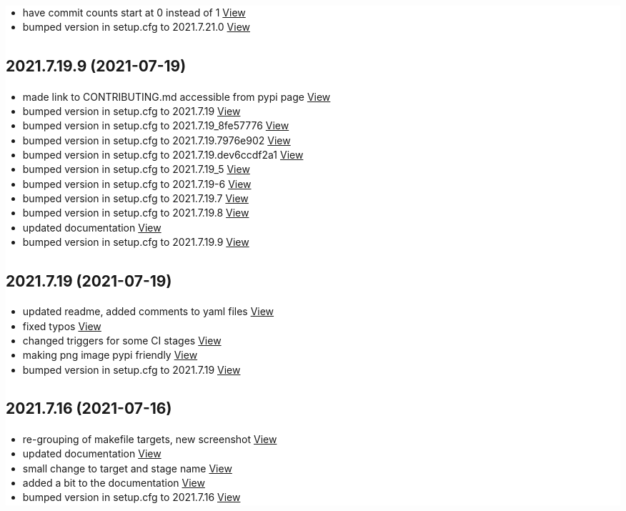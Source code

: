*  have commit counts start at 0 instead of 1 [View](https://gitlab.com/MAXIV-SCISW/JUPYTERHUB/jnbv/-/commit/6401cb3ec47bb9366b7225b1abf05f5e0d568213)
*  bumped version in setup.cfg to 2021.7.21.0 [View](https://gitlab.com/MAXIV-SCISW/JUPYTERHUB/jnbv/-/commit/c62d6739562f1bd6557cff00d8d97f9a0ce175a3)


## 2021.7.19.9 (2021-07-19)

*  made link to CONTRIBUTING.md accessible from pypi page [View](https://gitlab.com/MAXIV-SCISW/JUPYTERHUB/jnbv/-/commit/c7ced77ba139a4e33a4012c51ac0568dface8d04)
*  bumped version in setup.cfg to 2021.7.19 [View](https://gitlab.com/MAXIV-SCISW/JUPYTERHUB/jnbv/-/commit/8fe577763e4006f8c0c81f175011f200c66f4da9)
*  bumped version in setup.cfg to 2021.7.19_8fe57776 [View](https://gitlab.com/MAXIV-SCISW/JUPYTERHUB/jnbv/-/commit/7976e90264038b6268e66c22654f24e2daadb7d3)
*  bumped version in setup.cfg to 2021.7.19.7976e902 [View](https://gitlab.com/MAXIV-SCISW/JUPYTERHUB/jnbv/-/commit/6ccdf2a1d2688f0b7d8e29fb22595761511d5a47)
*  bumped version in setup.cfg to 2021.7.19.dev6ccdf2a1 [View](https://gitlab.com/MAXIV-SCISW/JUPYTERHUB/jnbv/-/commit/1cac8fe4416859f3ea7d00f410756d906d9f0445)
*  bumped version in setup.cfg to 2021.7.19_5 [View](https://gitlab.com/MAXIV-SCISW/JUPYTERHUB/jnbv/-/commit/a6f4613b729bbb1e4f7c80309216f4396885cb08)
*  bumped version in setup.cfg to 2021.7.19-6 [View](https://gitlab.com/MAXIV-SCISW/JUPYTERHUB/jnbv/-/commit/7e6c5640d5137f5b5d9f683992707c08c9c3db15)
*  bumped version in setup.cfg to 2021.7.19.7 [View](https://gitlab.com/MAXIV-SCISW/JUPYTERHUB/jnbv/-/commit/d1bf8a737c8de54efe2abf402b9efa0dd7da0c88)
*  bumped version in setup.cfg to 2021.7.19.8 [View](https://gitlab.com/MAXIV-SCISW/JUPYTERHUB/jnbv/-/commit/788772057e0af1fa6af33b6b13b7dd9e4d0100a1)
*  updated documentation [View](https://gitlab.com/MAXIV-SCISW/JUPYTERHUB/jnbv/-/commit/1d6f44a7d6c38a46aed1ccc7e302c2cb9b509b67)
*  bumped version in setup.cfg to 2021.7.19.9 [View](https://gitlab.com/MAXIV-SCISW/JUPYTERHUB/jnbv/-/commit/f2985ff74d270528d01626486b8cd2af0e444da6)


## 2021.7.19 (2021-07-19)

*  updated readme, added comments to yaml files [View](https://gitlab.com/MAXIV-SCISW/JUPYTERHUB/jnbv/-/commit/71f5950c27049fe15ce791aad805914401bf7d87)
*  fixed typos [View](https://gitlab.com/MAXIV-SCISW/JUPYTERHUB/jnbv/-/commit/64a186e89717cd13e6fae3f7a46029a5ed7dbdd2)
*  changed triggers for some CI stages [View](https://gitlab.com/MAXIV-SCISW/JUPYTERHUB/jnbv/-/commit/c34531ec4fb34ae7d5cff8f8bc41f42af2b90afd)
*  making png image pypi friendly [View](https://gitlab.com/MAXIV-SCISW/JUPYTERHUB/jnbv/-/commit/f25cbd5a3da91729094fef79774d279ebb8c5791)
*  bumped version in setup.cfg to 2021.7.19 [View](https://gitlab.com/MAXIV-SCISW/JUPYTERHUB/jnbv/-/commit/c2c6bd7660e29dd726efb1d97f1d22faaec4e510)


## 2021.7.16 (2021-07-16)

*  re-grouping of makefile targets, new screenshot [View](https://gitlab.com/MAXIV-SCISW/JUPYTERHUB/jnbv/-/commit/256bde347353b82c19f9f7f2afa5ab1fe38efe54)
*  updated documentation [View](https://gitlab.com/MAXIV-SCISW/JUPYTERHUB/jnbv/-/commit/18b815ca82412c77aa3130cbeebd2ea5ee0dd8d2)
*  small change to target and stage name [View](https://gitlab.com/MAXIV-SCISW/JUPYTERHUB/jnbv/-/commit/01341423c7da6df7b5e5c7222ab68efc11c94ae0)
*  added a bit to the documentation [View](https://gitlab.com/MAXIV-SCISW/JUPYTERHUB/jnbv/-/commit/3d2c851df4cedc96de9e993777fdf0614c56c992)
*  bumped version in setup.cfg to 2021.7.16 [View](https://gitlab.com/MAXIV-SCISW/JUPYTERHUB/jnbv/-/commit/6910c35c6e8c4e32fb3446bdf0d284dcf777f6e8)
